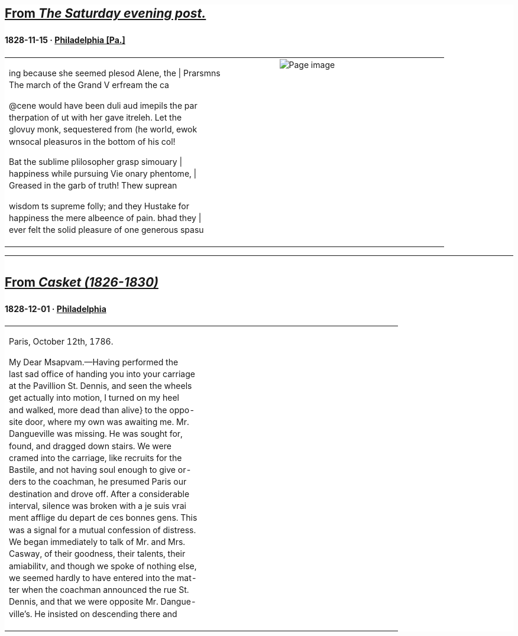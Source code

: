 ## [From _The Saturday evening post._](https://archive.org/details/sim_saturday-evening-post_1828-11-15_7_381/page/n1/mode/1up?view=theater)

#### 1828-11-15 &middot; [Philadelphia [Pa.]](http://dbpedia.org/resource/Philadelphia)

<table style="width: 100%;"><tr><td style="width: 50%">

  
ing because she seemed plesod Alene, the | Prarsmns  
The march of the Grand V erfream the ca  
  
@cene would have been duli aud imepils the par  
therpation of ut with her gave itreleh. Let the  
glovuy monk, sequestered from (he world, ewok  
wnsocal pleasuros in the bottom of his col!  
  
Bat the sublime plilosopher grasp simouary |  
happiness while pursuing Vie onary phentome, |  
Greased in the garb of truth! Thew suprean  
  
wisdom ts supreme folly; and they Hustake for  
happiness the mere albeence of pain. bhad they |  
ever felt the solid pleasure of one generous spasu
</td><td style="width: 50%; max-height: 75%; margin: auto; display: block;">
<img alt="Page image" src="https://iiif.archive.org/image/iiif/2/sim_saturday-evening-post_1828-11-15_7_381%2Fsim_saturday-evening-post_1828-11-15_7_381_jp2.zip%2Fsim_saturday-evening-post_1828-11-15_7_381_jp2%2Fsim_saturday-evening-post_1828-11-15_7_381_0001.jp2/pct:7.450693937180423,43.92757660167131,28.725346968590213,5.612813370473537/600,/0/default.jpg"/>
</td>
</tr></table>

---

## [From _Casket (1826-1830)_](https://archive.org/details/sim_grahams-illustrated-magazine_1828-12_3_12/page/n27/mode/1up?view=theater)

#### 1828-12-01 &middot; [Philadelphia](http://dbpedia.org/resource/Philadelphia)

<table style="width: 100%;"><tr><td style="width: 50%">

  
Paris, October 12th, 1786.  
  
My Dear Msapvam.—Having performed the  
last sad office of handing you into your carriage  
at the Pavillion St. Dennis, and seen the wheels  
get actually into motion, I turned on my heel  
and walked, more dead than alive} to the oppo-  
site door, where my own was awaiting me. Mr.  
Dangueville was missing. He was sought for,  
found, and dragged down stairs. We were  
cramed into the carriage, like recruits for the  
Bastile, and not having soul enough to give or-  
ders to the coachman, he presumed Paris our  
destination and drove off. After a considerable  
interval, silence was broken with a je suis vrai  
ment afflige du depart de ces bonnes gens. This  
was a signal for a mutual confession of distress.  
We began immediately to talk of Mr. and Mrs.  
Casway, of their goodness, their talents, their  
amiabilitv, and though we spoke of nothing else,  
we seemed hardly to have entered into the mat-  
ter when the coachman announced the rue St.  
Dennis, and that we were opposite Mr. Dangue-  
ville’s. He insisted on descending there and  